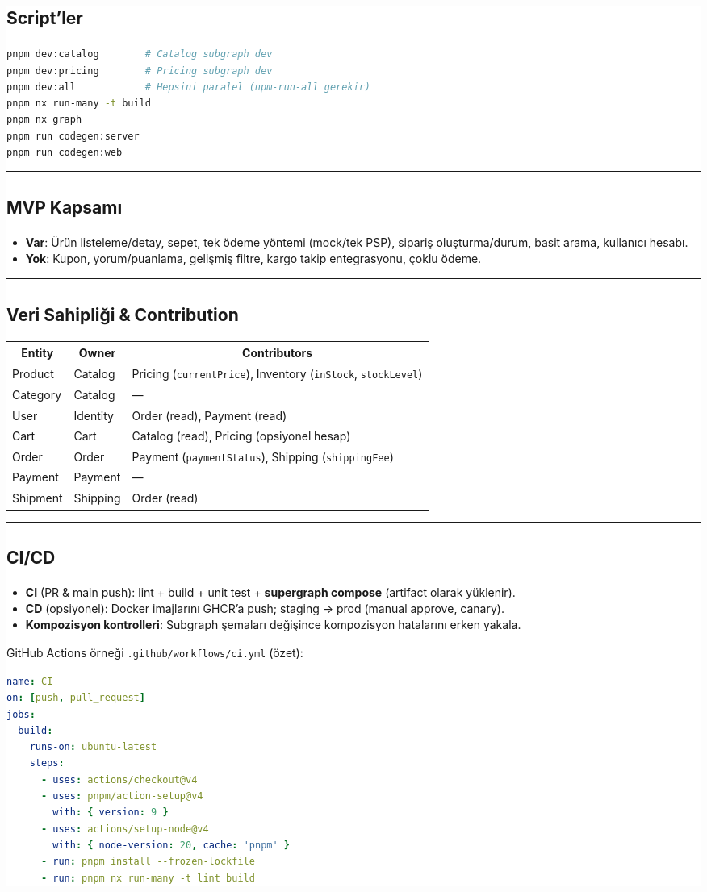 
## Script’ler

```bash
pnpm dev:catalog        # Catalog subgraph dev
pnpm dev:pricing        # Pricing subgraph dev
pnpm dev:all            # Hepsini paralel (npm-run-all gerekir)
pnpm nx run-many -t build
pnpm nx graph
pnpm run codegen:server
pnpm run codegen:web
```

---

## MVP Kapsamı

* **Var**: Ürün listeleme/detay, sepet, tek ödeme yöntemi (mock/tek PSP), sipariş oluşturma/durum, basit arama, kullanıcı hesabı.
* **Yok**: Kupon, yorum/puanlama, gelişmiş filtre, kargo takip entegrasyonu, çoklu ödeme.

---

## Veri Sahipliği & Contribution

| Entity   | Owner    | Contributors                                                  |
| -------- | -------- | ------------------------------------------------------------- |
| Product  | Catalog  | Pricing (`currentPrice`), Inventory (`inStock`, `stockLevel`) |
| Category | Catalog  | —                                                             |
| User     | Identity | Order (read), Payment (read)                                  |
| Cart     | Cart     | Catalog (read), Pricing (opsiyonel hesap)                     |
| Order    | Order    | Payment (`paymentStatus`), Shipping (`shippingFee`)           |
| Payment  | Payment  | —                                                             |
| Shipment | Shipping | Order (read)                                                  |

---

## CI/CD

* **CI** (PR & main push): lint + build + unit test + **supergraph compose** (artifact olarak yüklenir).
* **CD** (opsiyonel): Docker imajlarını GHCR’a push; staging → prod (manual approve, canary).
* **Kompozisyon kontrolleri**: Subgraph şemaları değişince kompozisyon hatalarını erken yakala.

GitHub Actions örneği `.github/workflows/ci.yml` (özet):

```yaml
name: CI
on: [push, pull_request]
jobs:
  build:
    runs-on: ubuntu-latest
    steps:
      - uses: actions/checkout@v4
      - uses: pnpm/action-setup@v4
        with: { version: 9 }
      - uses: actions/setup-node@v4
        with: { node-version: 20, cache: 'pnpm' }
      - run: pnpm install --frozen-lockfile
      - run: pnpm nx run-many -t lint build
```